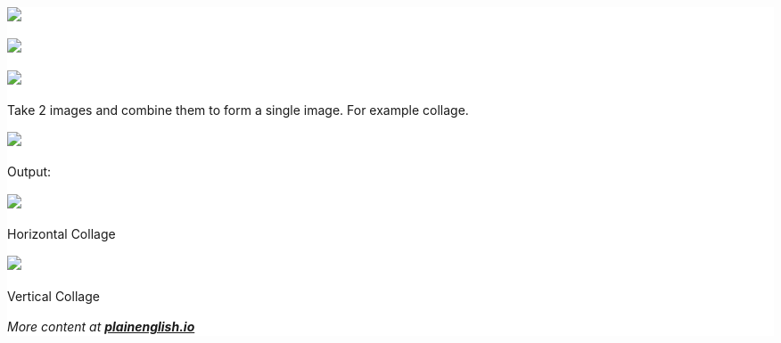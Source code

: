 ![](https://miro.medium.com/max/948/1*DPrvDZektnlVBtguh4cqzQ.jpeg)

![](https://miro.medium.com/max/1400/1*8pAm7yk52_AC9Mz288PZaA.jpeg)

![](https://miro.medium.com/max/1400/1*-ZIsUdQbKHh2rfj-L5FUlA.png)

Take 2 images and combine them to form a single image. For example collage.

![](https://miro.medium.com/max/1400/1*nEMxB8LFmIAh2Y-GpIW3YA.png)

Output:

![](https://miro.medium.com/max/1400/1*NGqFJGvpVmnBqcyez5rH7A.png)

Horizontal Collage

![](https://miro.medium.com/max/1194/1*xGl8fVNpBeiTP5RbH4kV-A.png)

Vertical Collage

_More content at_ [**_plainenglish.io_**](http://plainenglish.io/)